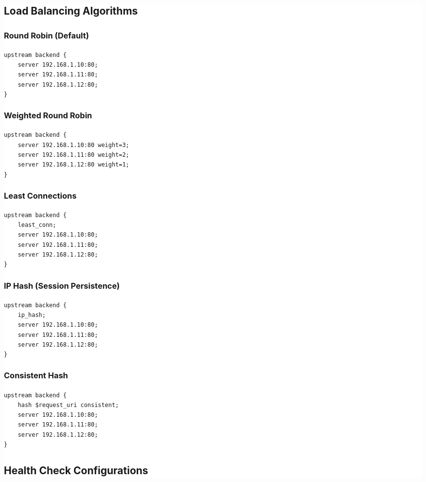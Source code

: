 ## Load Balancing Algorithms

### Round Robin (Default)
```nginx
upstream backend {
    server 192.168.1.10:80;
    server 192.168.1.11:80;
    server 192.168.1.12:80;
}
```

### Weighted Round Robin
```nginx
upstream backend {
    server 192.168.1.10:80 weight=3;
    server 192.168.1.11:80 weight=2;
    server 192.168.1.12:80 weight=1;
}
```

### Least Connections
```nginx
upstream backend {
    least_conn;
    server 192.168.1.10:80;
    server 192.168.1.11:80;
    server 192.168.1.12:80;
}
```

### IP Hash (Session Persistence)
```nginx
upstream backend {
    ip_hash;
    server 192.168.1.10:80;
    server 192.168.1.11:80;
    server 192.168.1.12:80;
}
```

### Consistent Hash
```nginx
upstream backend {
    hash $request_uri consistent;
    server 192.168.1.10:80;
    server 192.168.1.11:80;
    server 192.168.1.12:80;
}
```

## Health Check Configurations
